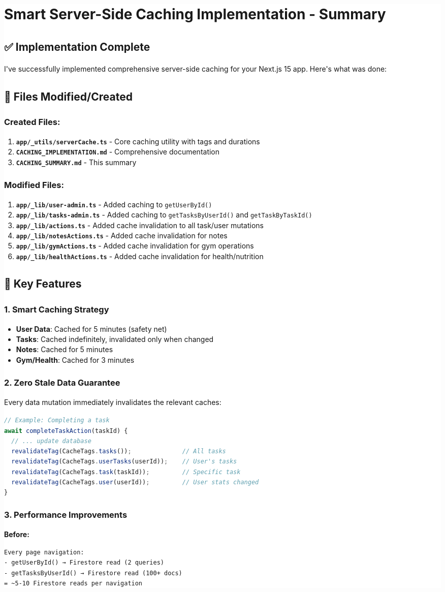 # Smart Server-Side Caching Implementation - Summary

## ✅ Implementation Complete

I've successfully implemented comprehensive server-side caching for your Next.js 15 app. Here's what was done:

## 📁 Files Modified/Created

### Created Files:
1. **`app/_utils/serverCache.ts`** - Core caching utility with tags and durations
2. **`CACHING_IMPLEMENTATION.md`** - Comprehensive documentation
3. **`CACHING_SUMMARY.md`** - This summary

### Modified Files:
1. **`app/_lib/user-admin.ts`** - Added caching to `getUserById()`
2. **`app/_lib/tasks-admin.ts`** - Added caching to `getTasksByUserId()` and `getTaskByTaskId()`
3. **`app/_lib/actions.ts`** - Added cache invalidation to all task/user mutations
4. **`app/_lib/notesActions.ts`** - Added cache invalidation for notes
5. **`app/_lib/gymActions.ts`** - Added cache invalidation for gym operations
6. **`app/_lib/healthActions.ts`** - Added cache invalidation for health/nutrition

## 🚀 Key Features

### 1. Smart Caching Strategy
- **User Data**: Cached for 5 minutes (safety net)
- **Tasks**: Cached indefinitely, invalidated only when changed
- **Notes**: Cached for 5 minutes
- **Gym/Health**: Cached for 3 minutes

### 2. Zero Stale Data Guarantee
Every data mutation immediately invalidates the relevant caches:

```typescript
// Example: Completing a task
await completeTaskAction(taskId) {
  // ... update database
  revalidateTag(CacheTags.tasks());              // All tasks
  revalidateTag(CacheTags.userTasks(userId));    // User's tasks
  revalidateTag(CacheTags.task(taskId));         // Specific task
  revalidateTag(CacheTags.user(userId));         // User stats changed
}
```

### 3. Performance Improvements

**Before:**
```
Every page navigation:
- getUserById() → Firestore read (2 queries)
- getTasksByUserId() → Firestore read (100+ docs)
= ~5-10 Firestore reads per navigation
```
